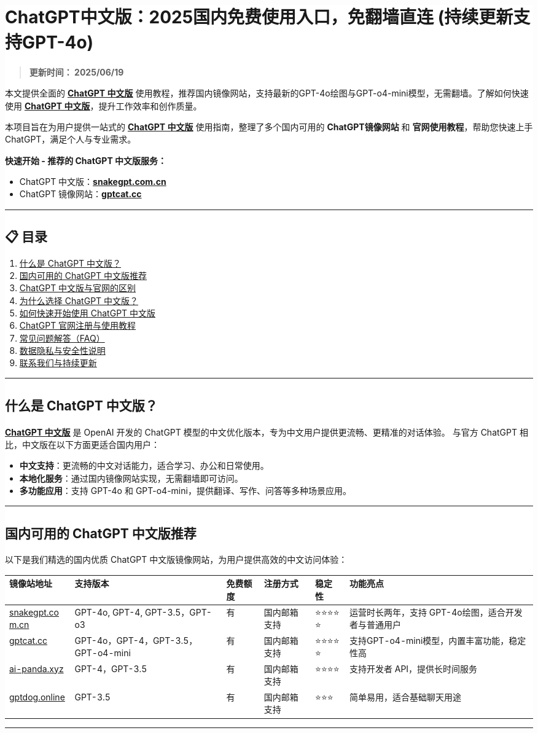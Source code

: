 # ChatGPT中文版：2025国内免费使用入口，免翻墙直连 (持续更新支持GPT-4o)

> **更新时间： 2025/06/19**

本文提供全面的 **[ChatGPT 中文版](https://snakegpt.com.cn)** 使用教程，推荐国内镜像网站，支持最新的GPT-4o绘图与GPT-o4-mini模型，无需翻墙。了解如何快速使用 **[ChatGPT 中文版](https://snakegpt.com.cn)**，提升工作效率和创作质量。

本项目旨在为用户提供一站式的 **[ChatGPT 中文版](https://snakegpt.com.cn)** 使用指南，整理了多个国内可用的 **ChatGPT镜像网站** 和 **官网使用教程**，帮助您快速上手 ChatGPT，满足个人与专业需求。

**快速开始 - 推荐的 ChatGPT 中文版服务：**

*   ChatGPT 中文版：**[snakegpt.com.cn](https://snakegpt.com.cn)**
*   ChatGPT 镜像网站：**[gptcat.cc](https://gptcat.cc)**

---

## 📋 目录
1.  [什么是 ChatGPT 中文版？](#什么是-chatgpt-中文版)
2.  [国内可用的 ChatGPT 中文版推荐](#国内可用的-chatgpt-中文版推荐)
3.  [ChatGPT 中文版与官网的区别](#chatgpt-中文版与官网的区别)
4.  [为什么选择 ChatGPT 中文版？](#为什么选择-chatgpt-中文版)
5.  [如何快速开始使用 ChatGPT 中文版](#如何快速开始使用-chatgpt-中文版)
6.  [ChatGPT 官网注册与使用教程](#chatgpt-官网注册与使用教程)
7.  [常见问题解答（FAQ）](#常见问题解答faq)
8.  [数据隐私与安全性说明](#数据隐私与安全性说明)
9.  [联系我们与持续更新](#联系我们与持续更新)

---

## 什么是 ChatGPT 中文版？

**[ChatGPT 中文版](https://snakegpt.com.cn)** 是 OpenAI 开发的 ChatGPT 模型的中文优化版本，专为中文用户提供更流畅、更精准的对话体验。
与官方 ChatGPT 相比，中文版在以下方面更适合国内用户：

-   **中文支持**：更流畅的中文对话能力，适合学习、办公和日常使用。
-   **本地化服务**：通过国内镜像网站实现，无需翻墙即可访问。
-   **多功能应用**：支持 GPT-4o 和 GPT-o4-mini，提供翻译、写作、问答等多种场景应用。

---

## 国内可用的 ChatGPT 中文版推荐

以下是我们精选的国内优质 ChatGPT 中文版镜像网站，为用户提供高效的中文访问体验：

| **镜像站地址** | **支持版本** | **免费额度** | **注册方式** | **稳定性** | **功能亮点** |
| :--- | :--- | :--- | :--- | :--- | :--- |
| [snakegpt.com.cn](https://snakegpt.com.cn) | GPT-4o, GPT-4, GPT-3.5，GPT-o3 | 有 | 国内邮箱支持 | ⭐⭐⭐⭐⭐ | 运营时长两年，支持 GPT-4o绘图，适合开发者与普通用户 |
| [gptcat.cc](https://gptcat.cc) | GPT-4o，GPT-4，GPT-3.5，GPT-o4-mini | 有 | 国内邮箱支持 | ⭐⭐⭐⭐⭐ | 支持GPT-o4-mini模型，内置丰富功能，稳定性高 |
| [ai-panda.xyz](https://ai-panda.xyz/) | GPT-4，GPT-3.5 | 有 | 国内邮箱支持 | ⭐⭐⭐⭐ | 支持开发者 API，提供长时间服务 |
| [gptdog.online](https://gptdog.online) | GPT-3.5 | 有 | 国内邮箱支持 | ⭐⭐⭐ | 简单易用，适合基础聊天用途 |

---